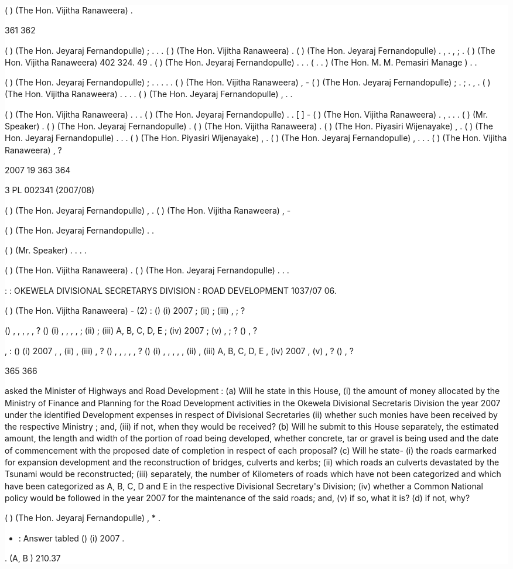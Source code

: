 ( ) (The Hon. Vijitha Ranaweera) .

361 362

( ) (The Hon. Jeyaraj Fernandopulle) ; . . . ( ) (The Hon. Vijitha Ranaweera) . ( ) (The Hon. Jeyaraj Fernandopulle) . , . , ; . ( ) (The Hon. Vijitha Ranaweera) 402 324. 49 . ( ) (The Hon. Jeyaraj Fernandopulle) . . . ( . . ) (The Hon. M. M. Pemasiri Manage ) . .

( ) (The Hon. Jeyaraj Fernandopulle) ; . . . . . ( ) (The Hon. Vijitha Ranaweera) , - ( ) (The Hon. Jeyaraj Fernandopulle) ; . ; . , . ( ) (The Hon. Vijitha Ranaweera) . . . . ( ) (The Hon. Jeyaraj Fernandopulle) , . .

( ) (The Hon. Vijitha Ranaweera) . . . ( ) (The Hon. Jeyaraj Fernandopulle) . . [ ] - ( ) (The Hon. Vijitha Ranaweera) . , . . . ( ) (Mr. Speaker) . ( ) (The Hon. Jeyaraj Fernandopulle) . ( ) (The Hon. Vijitha Ranaweera) . ( ) (The Hon. Piyasiri Wijenayake) , . ( ) (The Hon. Jeyaraj Fernandopulle) . . . ( ) (The Hon. Piyasiri Wijenayake) , . ( ) (The Hon. Jeyaraj Fernandopulle) , . . . ( ) (The Hon. Vijitha Ranaweera) , ?

2007 19 363 364

3 PL 002341 (2007/08)

( ) (The Hon. Jeyaraj Fernandopulle) , . ( ) (The Hon. Vijitha Ranaweera) , -

( ) (The Hon. Jeyaraj Fernandopulle) . .

( ) (Mr. Speaker) . . . .

( ) (The Hon. Vijitha Ranaweera) . ( ) (The Hon. Jeyaraj Fernandopulle) . . .

: : OKEWELA DIVISIONAL SECRETARYS DIVISION : ROAD DEVELOPMENT 1037/07 06.

( ) (The Hon. Vijitha Ranaweera) - (2) : () (i) 2007 ; (ii) ; (iii) , ; ?

() , , , , , ? () (i) , , , , ; (ii) ; (iii) A, B, C, D, E ; (iv) 2007 ; (v) , ; ? () , ?

, : () (i) 2007 , , (ii) , (iii) , ? () , , , , , ? () (i) , , , , , (ii) , (iii) A, B, C, D, E , (iv) 2007 , (v) , ? () , ?

365 366

asked the Minister of Highways and Road Development : (a) Will he state in this House, (i) the amount of money allocated by the Ministry of Finance and Planning for the Road Development activities in the Okewela Divisional Secretaris Division the year 2007 under the identified Development expenses in respect of Divisional Secretaries (ii) whether such monies have been received by the respective Ministry ; and, (iii) if not, when they would be received? (b) Will he submit to this House separately, the estimated amount, the length and width of the portion of road being developed, whether concrete, tar or gravel is being used and the date of commencement with the proposed date of completion in respect of each proposal? (c) Will he state- (i) the roads earmarked for expansion development and the reconstruction of bridges, culverts and kerbs; (ii) which roads an culverts devastated by the Tsunami would be reconstructed; (iii) separately, the number of Kilometers of roads which have not been categorized and which have been categorized as A, B, C, D and E in the respective Divisional Secretary's Division; (iv) whether a Common National policy would be followed in the year 2007 for the maintenance of the said roads; and, (v) if so, what it is? (d) if not, why?

( ) (The Hon. Jeyaraj Fernandopulle) , * .

* : Answer tabled () (i) 2007 .

. (A, B ) 210.37
